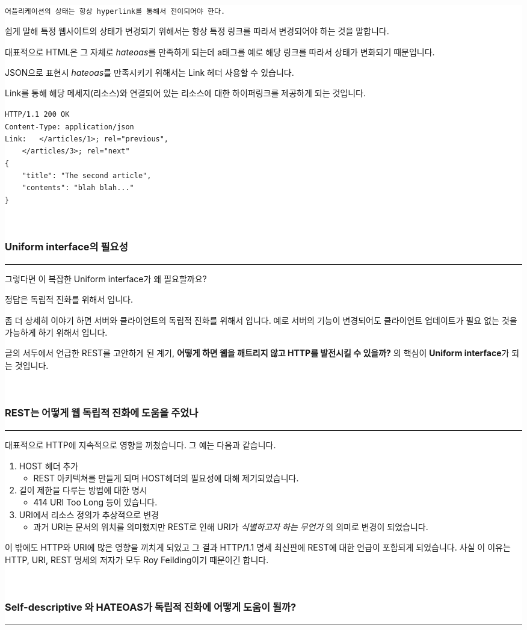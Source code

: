 
`어플리케이션의 상태는 항상 hyperlink를 통해서 전이되어야 한다.`

쉽게 말해 특정 웹사이트의 상태가 변경되기 위해서는 항상 특정 링크를 따라서 변경되어야 하는 것을 말합니다.

대표적으로 HTML은 그 자체로 *hateoas*를 만족하게 되는데 a태그를 예로 해당 링크를 따라서 상태가 변화되기 때문입니다.

JSON으로 표현시 *hateoas*를 만족시키기 위해서는 Link 헤더 사용할 수 있습니다.

Link를 통해 해당 메세지(리소스)와 연결되어 있는 리소스에 대한 하이퍼링크를 제공하게 되는 것입니다.

```http
HTTP/1.1 200 OK
Content-Type: application/json
Link: 	</articles/1>; rel="previous",
	</articles/3>; rel="next"
{
	"title": "The second article",
	"contents": "blah blah..."
}
```



<br>

### Uniform interface의 필요성

---

그렇다면 이 복잡한 Uniform interface가 왜 필요할까요?

정답은 독립적 진화를 위해서 입니다. 

좀 더 상세히 이야기 하면 서버와 클라이언트의 독립적 진화를 위해서 입니다. 예로 서버의 기능이 변경되어도 클라이언트 업데이트가 필요 없는 것을 가능하게 하기 위해서 입니다.

글의 서두에서 언급한 REST를 고안하게 된 계기, **어떻게 하면 웹을 깨트리지 않고 HTTP를 발전시킬 수 있을까?** 의 핵심이 **Uniform interface**가 되는 것입니다.

<br>

### REST는 어떻게 웹 독립적 진화에 도움을 주었나

---

대표적으로 HTTP에 지속적으로 영향을 끼쳤습니다. 그 예는 다음과 같습니다.

1. HOST 헤더 추가
   - REST 아키텍쳐를 만들게 되며 HOST헤더의 필요성에 대해 제기되었습니다.
2. 길이 제한을 다루는 방법에 대한 명시
   - 414 URI Too Long 등이 있습니다.
3. URI에서 리소스 정의가 추상적으로 변경
   - 과거 URI는 문서의 위치를 의미했지만 REST로 인해 URI가 *식별하고자 하는 무언가* 의 의미로 변경이 되었습니다.

이 밖에도 HTTP와 URI에 많은 영향을 끼치게 되었고 그 결과 HTTP/1.1 명세 최신판에 REST에 대한 언급이 포함되게 되었습니다. 사실 이 이유는 HTTP, URI, REST 명세의 저자가 모두 Roy Feilding이기 때문이긴 합니다.

<br>

### Self-descriptive 와 HATEOAS가 독립적 진화에 어떻게 도움이 될까?

---